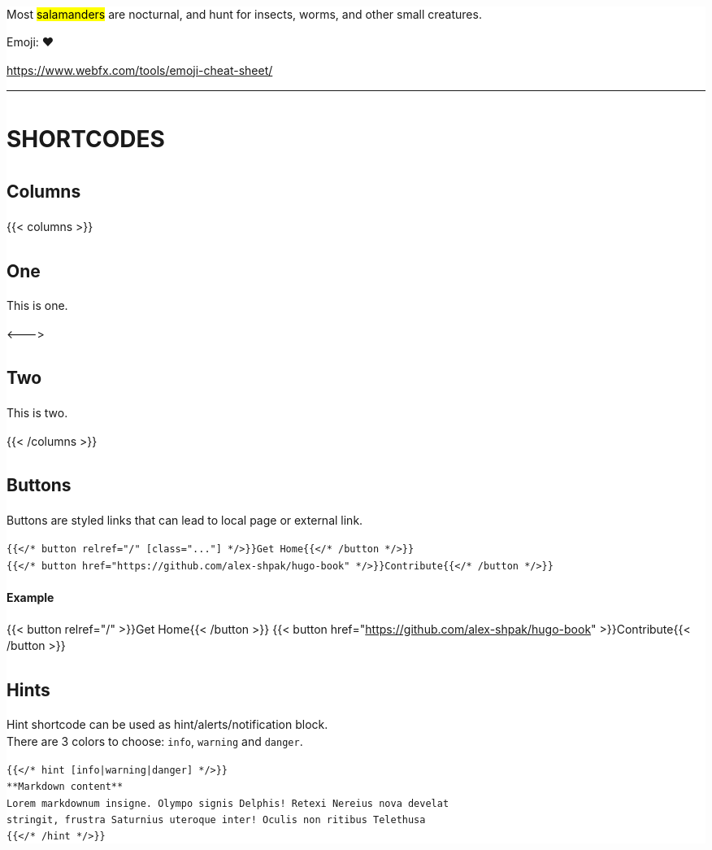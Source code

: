 Most <mark>salamanders</mark> are nocturnal, and hunt for insects, worms, and other small creatures.

Emoji: :heart:

https://www.webfx.com/tools/emoji-cheat-sheet/

***

# SHORTCODES


## Columns
{{< columns >}}
## One

This is one.

<--->

## Two

This is two.

{{< /columns >}}

## Buttons

Buttons are styled links that can lead to local page or external link.

```tpl
{{</* button relref="/" [class="..."] */>}}Get Home{{</* /button */>}}
{{</* button href="https://github.com/alex-shpak/hugo-book" */>}}Contribute{{</* /button */>}}
```

#### Example

{{< button relref="/" >}}Get Home{{< /button >}}
{{< button href="https://github.com/alex-shpak/hugo-book" >}}Contribute{{< /button >}}

## Hints

Hint shortcode can be used as hint/alerts/notification block.  
There are 3 colors to choose: `info`, `warning` and `danger`.

```tpl
{{</* hint [info|warning|danger] */>}}
**Markdown content**  
Lorem markdownum insigne. Olympo signis Delphis! Retexi Nereius nova develat
stringit, frustra Saturnius uteroque inter! Oculis non ritibus Telethusa
{{</* /hint */>}}
```


[^1]: The above quote is excerpted from Rob Pike's [talk](https://www.youtube.com/watch?v=PAAkCSZUG1c) during Gopherfest, November 18, 2015.
[^9]: Footnote example.
[^2]: The above quote
[^dalby_dangerous_2000]: Dalby, A. (2000). Dangerous Tastes: The Story of Spices. University of California Press. https://www.worldhistory.org/books/0520236742/
[^van_wyk_culinary_2014]: van Wyk, B.-E. (2014). Culinary Herbs and Spices of the World. University of Chicago Press, joint publication with the Royal Botanic Gardens, Kew. https://doi.org/10.7208/chicago/9780226091839.001.0001
[^powo]: POWO. (2022). Plants of the World Online (Botanical Database). Facilitated by the Royal Botanic Gardens, Kew. http://www.plantsoftheworldonline.org/
[^ucla_medicinal_2002]: Medicinal Spices Exhibit. (2002). UCLA Biomedical Library: History & Special Collections. https://unitproj.library.ucla.edu/biomed/spice/index.cfm?spicefilename=taste.txt&itemsuppress=yes&displayswitch=0